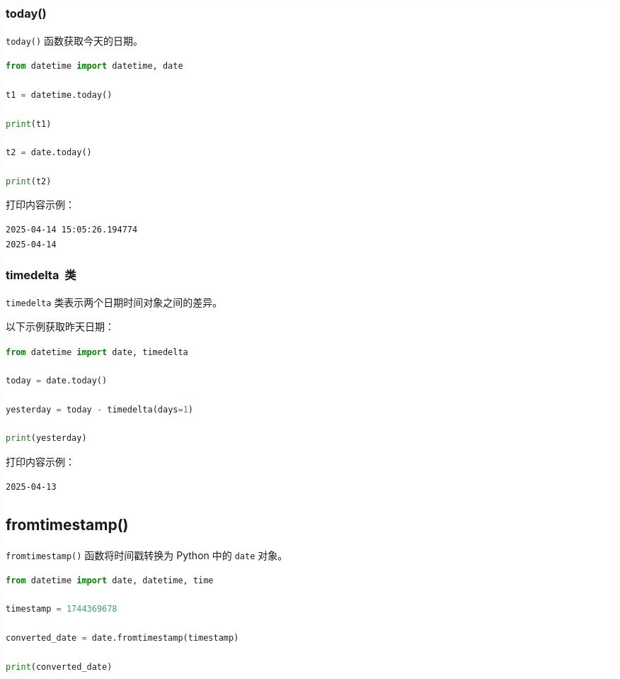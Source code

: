 ### today()

`today()` 函数获取今天的日期。

```python
from datetime import datetime, date  

t1 = datetime.today()

print(t1)
  
t2 = date.today()

print(t2)
```

打印内容示例：

```shell
2025-04-14 15:05:26.194774
2025-04-14
```

### timedelta  类

`timedelta` 类表示两个日期时间对象之间的差异。

以下示例获取昨天日期：

```python
from datetime import date, timedelta

today = date.today() 

yesterday = today - timedelta(days=1) 

print(yesterday)
```

打印内容示例：

```shell
2025-04-13
```
## fromtimestamp()

`fromtimestamp()` 函数将时间戳转换为 Python 中的 `date` 对象。

```python
from datetime import date, datetime, time

timestamp = 1744369678

converted_date = date.fromtimestamp(timestamp)

print(converted_date)
```
